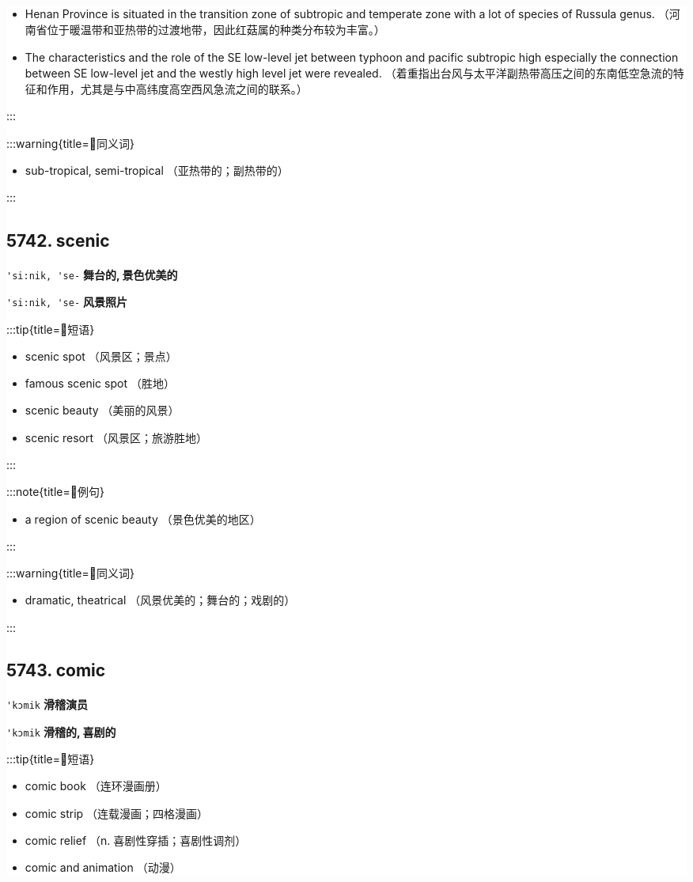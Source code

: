 - Henan Province is situated in the transition zone of subtropic and temperate zone with a lot of species of Russula genus. （河南省位于暖温带和亚热带的过渡地带，因此红菇属的种类分布较为丰富。）

- The characteristics and the role of the SE low-level jet between typhoon and pacific subtropic high especially the connection between SE low-level jet and the westly high level jet were revealed. （着重指出台风与太平洋副热带高压之间的东南低空急流的特征和作用，尤其是与中高纬度高空西风急流之间的联系。）

:::

:::warning{title=🤔同义词}

- sub-tropical, semi-tropical （亚热带的；副热带的）

:::


## 5742. scenic

`'si:nik, 'se-`  **舞台的, 景色优美的**

`'si:nik, 'se-`  **风景照片**

:::tip{title=🤩短语}

- scenic spot （风景区；景点）

- famous scenic spot （胜地）

- scenic beauty （美丽的风景）

- scenic resort （风景区；旅游胜地）

:::

:::note{title=🎤例句}

- a region of scenic beauty （景色优美的地区）

:::

:::warning{title=🤔同义词}

- dramatic, theatrical （风景优美的；舞台的；戏剧的）

:::


## 5743. comic

`'kɔmik`  **滑稽演员**

`'kɔmik`  **滑稽的, 喜剧的**

:::tip{title=🤩短语}

- comic book （连环漫画册）

- comic strip （连载漫画；四格漫画）

- comic relief （n. 喜剧性穿插；喜剧性调剂）

- comic and animation （动漫）
